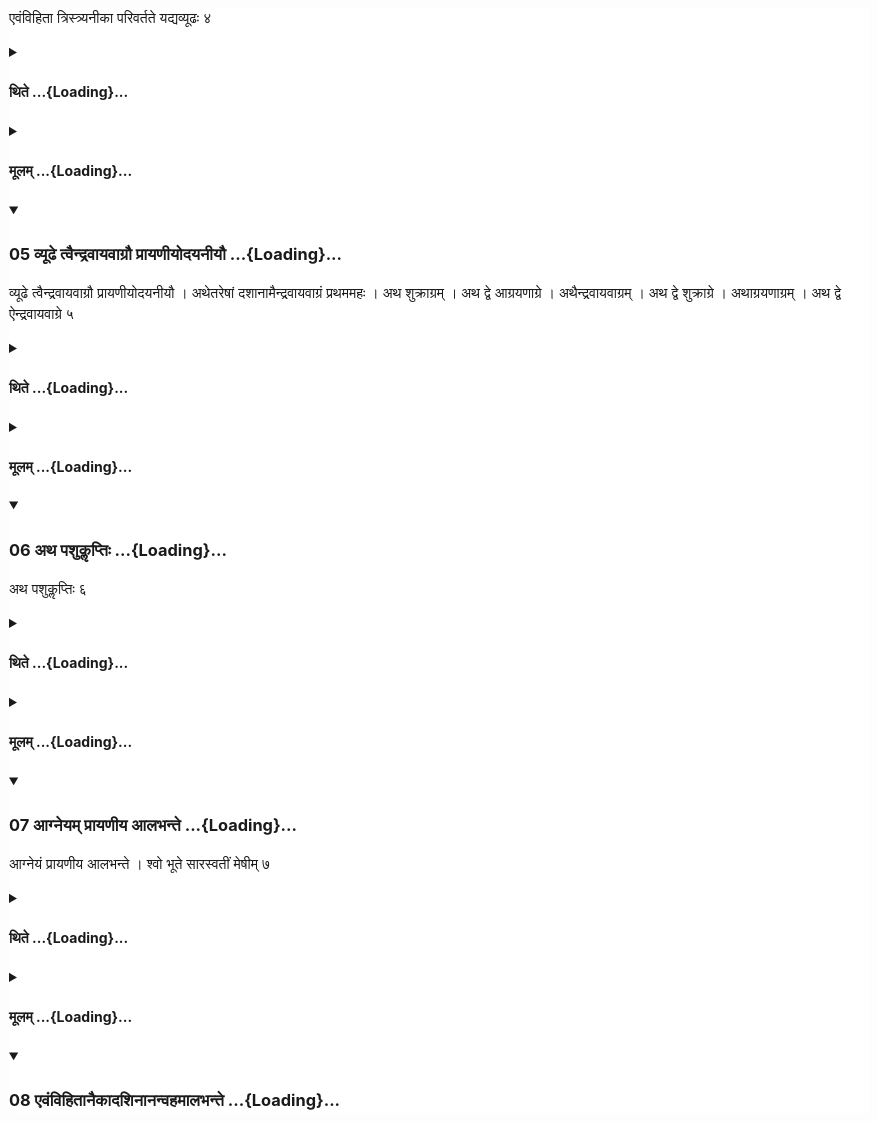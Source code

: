 एवंविहिता त्रिस्त्र्यनीका परिवर्तते यद्यव्यूढः ४
</details>
</div>
<div class="js_include collapsed" newlevelforh1="4" title="थिते" unfilled url="/vedAH_yajuH/taittirIyam/sUtram/ApastambaH/shrautam/thite/21/14/04_evaMvihitA_tristryanIkA_parivartate.md">
<details><summary><h4>थिते ...{Loading}...</h4></summary></details>
</div>
<div class="js_include collapsed" newlevelforh1="4" title="मूलम्" unfilled url="/vedAH_yajuH/taittirIyam/sUtram/ApastambaH/shrautam/mUlam/21/14/04_evaMvihitA_tristryanIkA_parivartate.md">
<details><summary><h4>मूलम् ...{Loading}...</h4></summary></details>
</div>
<div class="js_include" includetitle="true" newlevelforh1="3" unfilled url="/vedAH_yajuH/taittirIyam/sUtram/ApastambaH/shrautam/vishvAsa-prastutiH/21/14/05_vyUDhe_tvaindravAyavAgrau_prAyaNIyodayanIyau.md">
<details open><summary><h3>05 व्यूढे त्वैन्द्रवायवाग्रौ प्रायणीयोदयनीयौ ...{Loading}...</h3></summary>

व्यूढे त्वैन्द्रवायवाग्रौ प्रायणीयोदयनीयौ । अथेतरेषां दशानामैन्द्रवायवाग्रं प्रथममहः । अथ शुक्राग्रम् । अथ द्वे आग्रयणाग्रे । अथैन्द्रवायवाग्रम् । अथ द्वे शुक्राग्रे । अथाग्रयणाग्रम् । अथ द्वे ऐन्द्रवायवाग्रे ५
</details>
</div>
<div class="js_include collapsed" newlevelforh1="4" title="थिते" unfilled url="/vedAH_yajuH/taittirIyam/sUtram/ApastambaH/shrautam/thite/21/14/05_vyUDhe_tvaindravAyavAgrau_prAyaNIyodayanIyau.md">
<details><summary><h4>थिते ...{Loading}...</h4></summary></details>
</div>
<div class="js_include collapsed" newlevelforh1="4" title="मूलम्" unfilled url="/vedAH_yajuH/taittirIyam/sUtram/ApastambaH/shrautam/mUlam/21/14/05_vyUDhe_tvaindravAyavAgrau_prAyaNIyodayanIyau.md">
<details><summary><h4>मूलम् ...{Loading}...</h4></summary></details>
</div>
<div class="js_include" includetitle="true" newlevelforh1="3" unfilled url="/vedAH_yajuH/taittirIyam/sUtram/ApastambaH/shrautam/vishvAsa-prastutiH/21/14/06_atha_pashukLLiptiH.md">
<details open><summary><h3>06 अथ पशुकॢप्तिः ...{Loading}...</h3></summary>

अथ पशुकॢप्तिः ६
</details>
</div>
<div class="js_include collapsed" newlevelforh1="4" title="थिते" unfilled url="/vedAH_yajuH/taittirIyam/sUtram/ApastambaH/shrautam/thite/21/14/06_atha_pashukLLiptiH.md">
<details><summary><h4>थिते ...{Loading}...</h4></summary></details>
</div>
<div class="js_include collapsed" newlevelforh1="4" title="मूलम्" unfilled url="/vedAH_yajuH/taittirIyam/sUtram/ApastambaH/shrautam/mUlam/21/14/06_atha_pashukLLiptiH.md">
<details><summary><h4>मूलम् ...{Loading}...</h4></summary></details>
</div>
<div class="js_include" includetitle="true" newlevelforh1="3" unfilled url="/vedAH_yajuH/taittirIyam/sUtram/ApastambaH/shrautam/vishvAsa-prastutiH/21/14/07_Agneyam_prAyaNIya_Alabhante.md">
<details open><summary><h3>07 आग्नेयम् प्रायणीय आलभन्ते ...{Loading}...</h3></summary>

आग्नेयं प्रायणीय आलभन्ते । श्वो भूते सारस्वतीं मेषीम् ७
</details>
</div>
<div class="js_include collapsed" newlevelforh1="4" title="थिते" unfilled url="/vedAH_yajuH/taittirIyam/sUtram/ApastambaH/shrautam/thite/21/14/07_Agneyam_prAyaNIya_Alabhante.md">
<details><summary><h4>थिते ...{Loading}...</h4></summary></details>
</div>
<div class="js_include collapsed" newlevelforh1="4" title="मूलम्" unfilled url="/vedAH_yajuH/taittirIyam/sUtram/ApastambaH/shrautam/mUlam/21/14/07_Agneyam_prAyaNIya_Alabhante.md">
<details><summary><h4>मूलम् ...{Loading}...</h4></summary></details>
</div>
<div class="js_include" includetitle="true" newlevelforh1="3" unfilled url="/vedAH_yajuH/taittirIyam/sUtram/ApastambaH/shrautam/vishvAsa-prastutiH/21/14/08_evaMvihitAnaikAdashinAnanvahamAlabhante.md">
<details open><summary><h3>08 एवंविहितानैकादशिनानन्वहमालभन्ते ...{Loading}...</h3></summary>
